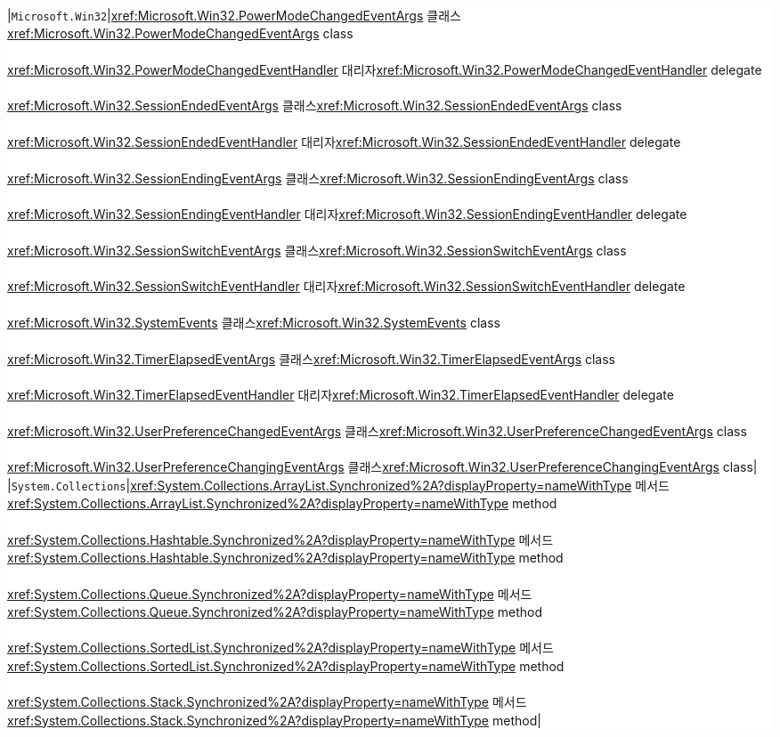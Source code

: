 |`Microsoft.Win32`|<span data-ttu-id="641bf-121"><xref:Microsoft.Win32.PowerModeChangedEventArgs> 클래스</span><span class="sxs-lookup"><span data-stu-id="641bf-121"><xref:Microsoft.Win32.PowerModeChangedEventArgs> class</span></span><br /><br /> <span data-ttu-id="641bf-122"><xref:Microsoft.Win32.PowerModeChangedEventHandler> 대리자</span><span class="sxs-lookup"><span data-stu-id="641bf-122"><xref:Microsoft.Win32.PowerModeChangedEventHandler> delegate</span></span><br /><br /> <span data-ttu-id="641bf-123"><xref:Microsoft.Win32.SessionEndedEventArgs> 클래스</span><span class="sxs-lookup"><span data-stu-id="641bf-123"><xref:Microsoft.Win32.SessionEndedEventArgs> class</span></span><br /><br /> <span data-ttu-id="641bf-124"><xref:Microsoft.Win32.SessionEndedEventHandler> 대리자</span><span class="sxs-lookup"><span data-stu-id="641bf-124"><xref:Microsoft.Win32.SessionEndedEventHandler> delegate</span></span><br /><br /> <span data-ttu-id="641bf-125"><xref:Microsoft.Win32.SessionEndingEventArgs> 클래스</span><span class="sxs-lookup"><span data-stu-id="641bf-125"><xref:Microsoft.Win32.SessionEndingEventArgs> class</span></span><br /><br /> <span data-ttu-id="641bf-126"><xref:Microsoft.Win32.SessionEndingEventHandler> 대리자</span><span class="sxs-lookup"><span data-stu-id="641bf-126"><xref:Microsoft.Win32.SessionEndingEventHandler> delegate</span></span><br /><br /> <span data-ttu-id="641bf-127"><xref:Microsoft.Win32.SessionSwitchEventArgs> 클래스</span><span class="sxs-lookup"><span data-stu-id="641bf-127"><xref:Microsoft.Win32.SessionSwitchEventArgs> class</span></span><br /><br /> <span data-ttu-id="641bf-128"><xref:Microsoft.Win32.SessionSwitchEventHandler> 대리자</span><span class="sxs-lookup"><span data-stu-id="641bf-128"><xref:Microsoft.Win32.SessionSwitchEventHandler> delegate</span></span><br /><br /> <span data-ttu-id="641bf-129"><xref:Microsoft.Win32.SystemEvents> 클래스</span><span class="sxs-lookup"><span data-stu-id="641bf-129"><xref:Microsoft.Win32.SystemEvents> class</span></span><br /><br /> <span data-ttu-id="641bf-130"><xref:Microsoft.Win32.TimerElapsedEventArgs> 클래스</span><span class="sxs-lookup"><span data-stu-id="641bf-130"><xref:Microsoft.Win32.TimerElapsedEventArgs> class</span></span><br /><br /> <span data-ttu-id="641bf-131"><xref:Microsoft.Win32.TimerElapsedEventHandler> 대리자</span><span class="sxs-lookup"><span data-stu-id="641bf-131"><xref:Microsoft.Win32.TimerElapsedEventHandler> delegate</span></span><br /><br /> <span data-ttu-id="641bf-132"><xref:Microsoft.Win32.UserPreferenceChangedEventArgs> 클래스</span><span class="sxs-lookup"><span data-stu-id="641bf-132"><xref:Microsoft.Win32.UserPreferenceChangedEventArgs> class</span></span><br /><br /> <span data-ttu-id="641bf-133"><xref:Microsoft.Win32.UserPreferenceChangingEventArgs> 클래스</span><span class="sxs-lookup"><span data-stu-id="641bf-133"><xref:Microsoft.Win32.UserPreferenceChangingEventArgs> class</span></span>|  
|`System.Collections`|<span data-ttu-id="641bf-134"><xref:System.Collections.ArrayList.Synchronized%2A?displayProperty=nameWithType> 메서드</span><span class="sxs-lookup"><span data-stu-id="641bf-134"><xref:System.Collections.ArrayList.Synchronized%2A?displayProperty=nameWithType> method</span></span><br /><br /> <span data-ttu-id="641bf-135"><xref:System.Collections.Hashtable.Synchronized%2A?displayProperty=nameWithType> 메서드</span><span class="sxs-lookup"><span data-stu-id="641bf-135"><xref:System.Collections.Hashtable.Synchronized%2A?displayProperty=nameWithType> method</span></span><br /><br /> <span data-ttu-id="641bf-136"><xref:System.Collections.Queue.Synchronized%2A?displayProperty=nameWithType> 메서드</span><span class="sxs-lookup"><span data-stu-id="641bf-136"><xref:System.Collections.Queue.Synchronized%2A?displayProperty=nameWithType> method</span></span><br /><br /> <span data-ttu-id="641bf-137"><xref:System.Collections.SortedList.Synchronized%2A?displayProperty=nameWithType> 메서드</span><span class="sxs-lookup"><span data-stu-id="641bf-137"><xref:System.Collections.SortedList.Synchronized%2A?displayProperty=nameWithType> method</span></span><br /><br /> <span data-ttu-id="641bf-138"><xref:System.Collections.Stack.Synchronized%2A?displayProperty=nameWithType> 메서드</span><span class="sxs-lookup"><span data-stu-id="641bf-138"><xref:System.Collections.Stack.Synchronized%2A?displayProperty=nameWithType> method</span></span>|  